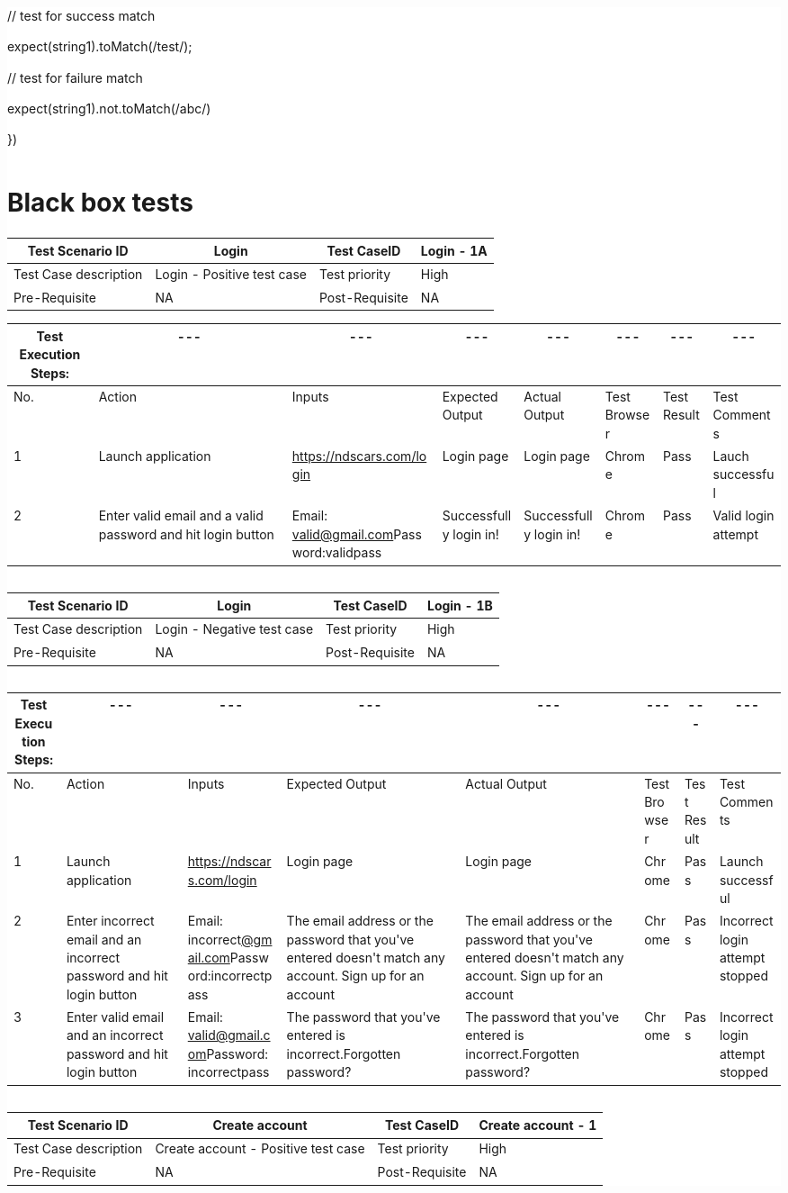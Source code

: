 // test for success match

expect(string1).toMatch(/test/);

// test for failure match

expect(string1).not.toMatch(/abc/)

})

# Black box tests

| Test Scenario ID | Login | Test CaseID | Login - 1A |
| --- | --- | --- | --- |
| Test Case description | Login - Positive test case | Test priority | High |
| Pre-Requisite | NA | Post-Requisite | NA |

| Test Execution Steps: | --- | --- | --- | --- | --- | --- | --- |
| --- | --- | --- | --- | --- | --- | --- | --- |
| No. | Action | Inputs | Expected Output | Actual Output | Test Browser | Test Result | Test Comments |
| 1 | Launch application | https://ndscars.com/login | Login page | Login page | Chrome | Pass | Lauch successful |
| 2 | Enter valid email and a valid password and hit login button | Email: [valid@gmail.com](mailto:valid@gmail.com)Password:validpass | Successfully login in! | Successfully login in! | Chrome | Pass | Valid login attempt |

##


##


| Test Scenario ID | Login | Test CaseID | Login - 1B |
| --- | --- | --- | --- |
| Test Case description | Login - Negative test case | Test priority | High |
| Pre-Requisite | NA | Post-Requisite | NA |

##


| Test Execution Steps: | --- | --- | --- | --- | --- | --- | --- |
| --- | --- | --- | --- | --- | --- | --- | --- |
| No. | Action | Inputs | Expected Output | Actual Output | Test Browser | Test Result | Test Comments |
| 1 | Launch application | https://ndscars.com/login | Login page | Login page | Chrome | Pass | Launch successful |
| 2 | Enter incorrect email and an incorrect password and hit login button | Email: incorrect[@gmail.com](mailto:valid@gmail.com)Password:incorrectpass | The email address or the password that you've entered doesn't match any account. Sign up for an account | The email address or the password that you've entered doesn't match any account. Sign up for an account | Chrome | Pass | Incorrect login attempt stopped |
| 3 | Enter valid email and an incorrect password and hit login button | Email: [valid@gmail.com](mailto:valid@gmail.com)Password: incorrectpass | The password that you've entered is incorrect.Forgotten password? | The password that you've entered is incorrect.Forgotten password? | Chrome | Pass | Incorrect login attempt stopped |

##


| Test Scenario ID | Create account | Test CaseID | Create account - 1 |
| --- | --- | --- | --- |
| Test Case description | Create account - Positive test case | Test priority | High |
| Pre-Requisite | NA | Post-Requisite | NA |
